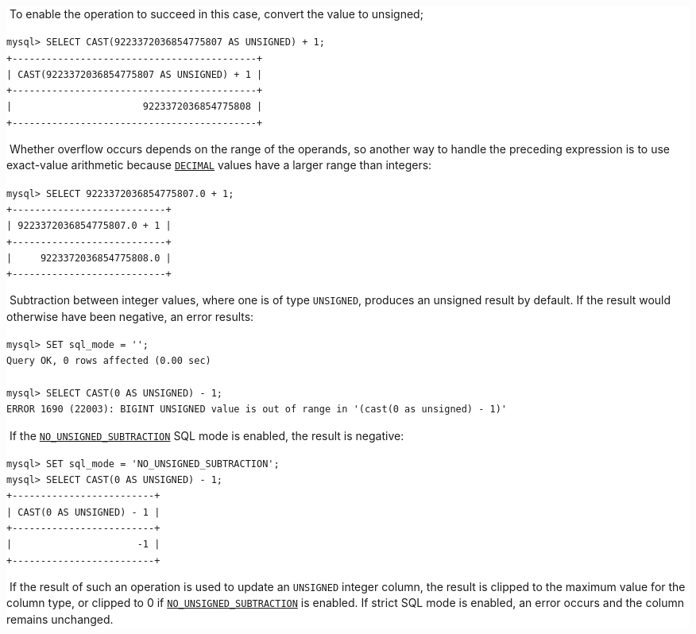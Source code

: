 ​        To enable the operation to succeed in this case, convert the        value to unsigned;      

```
mysql> SELECT CAST(9223372036854775807 AS UNSIGNED) + 1;
+-------------------------------------------+
| CAST(9223372036854775807 AS UNSIGNED) + 1 |
+-------------------------------------------+
|                       9223372036854775808 |
+-------------------------------------------+

```

​        Whether overflow occurs depends on the range of the operands, so        another way to handle the preceding expression is to use        exact-value arithmetic because        [`DECIMAL`](file:///F:/Tech_doc/Mysql/refman-5.5-en.html-chapter/data-types.html#fixed-point-types) values have a larger        range than integers:      

```
mysql> SELECT 9223372036854775807.0 + 1;
+---------------------------+
| 9223372036854775807.0 + 1 |
+---------------------------+
|     9223372036854775808.0 |
+---------------------------+

```

​        Subtraction between integer values, where one is of type        `UNSIGNED`, produces an unsigned result by        default. If the result would otherwise have been negative, an        error results:      

```
mysql> SET sql_mode = '';
Query OK, 0 rows affected (0.00 sec)

mysql> SELECT CAST(0 AS UNSIGNED) - 1;
ERROR 1690 (22003): BIGINT UNSIGNED value is out of range in '(cast(0 as unsigned) - 1)'

```

​        If the [`NO_UNSIGNED_SUBTRACTION`](file:///F:/Tech_doc/Mysql/refman-5.5-en.html-chapter/server-administration.html#sqlmode_no_unsigned_subtraction)        SQL mode is enabled, the result is negative:      

```
mysql> SET sql_mode = 'NO_UNSIGNED_SUBTRACTION';
mysql> SELECT CAST(0 AS UNSIGNED) - 1;
+-------------------------+
| CAST(0 AS UNSIGNED) - 1 |
+-------------------------+
|                      -1 |
+-------------------------+

```

​        If the result of such an operation is used to update an        `UNSIGNED` integer column, the result is        clipped to the maximum value for the column type, or clipped to        0 if [`NO_UNSIGNED_SUBTRACTION`](file:///F:/Tech_doc/Mysql/refman-5.5-en.html-chapter/server-administration.html#sqlmode_no_unsigned_subtraction)        is enabled. If strict SQL mode is enabled, an error occurs and        the column remains unchanged.
